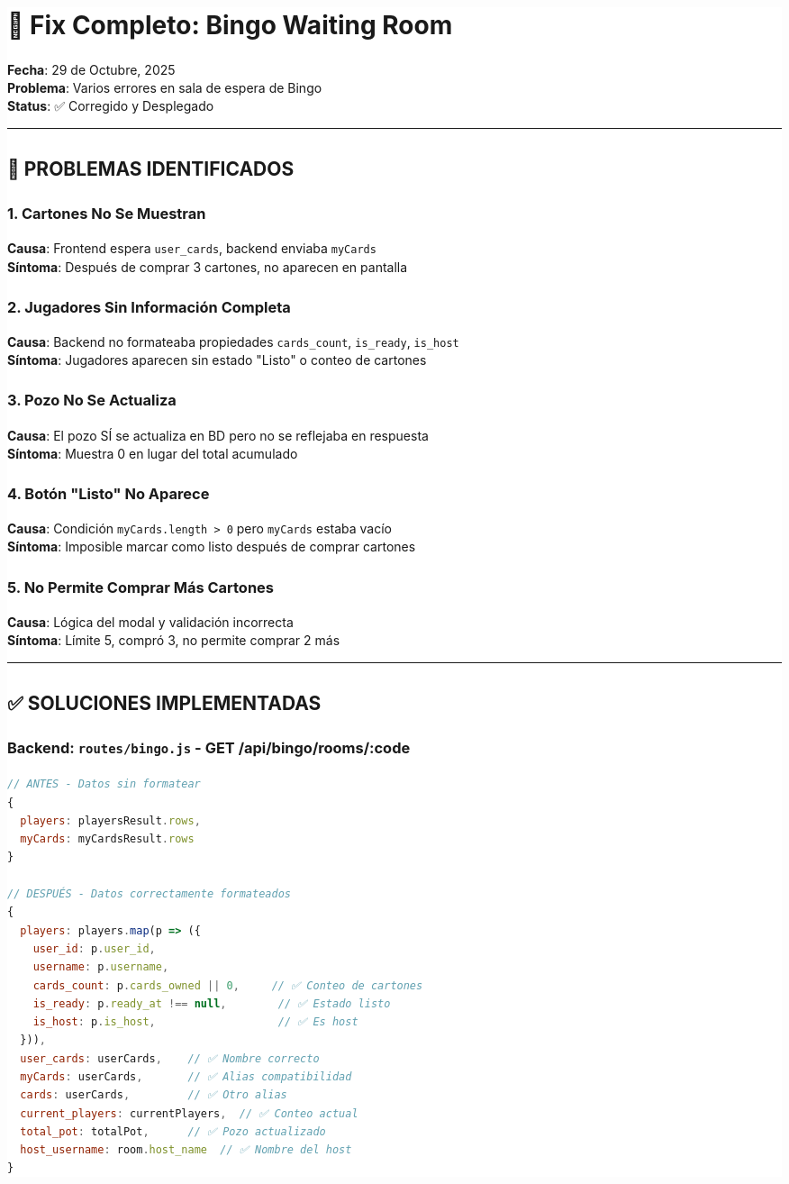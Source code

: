 # 🎰 Fix Completo: Bingo Waiting Room

**Fecha**: 29 de Octubre, 2025  
**Problema**: Varios errores en sala de espera de Bingo  
**Status**: ✅ Corregido y Desplegado

---

## 🐛 **PROBLEMAS IDENTIFICADOS**

### **1. Cartones No Se Muestran**
**Causa**: Frontend espera `user_cards`, backend enviaba `myCards`  
**Síntoma**: Después de comprar 3 cartones, no aparecen en pantalla

### **2. Jugadores Sin Información Completa**
**Causa**: Backend no formateaba propiedades `cards_count`, `is_ready`, `is_host`  
**Síntoma**: Jugadores aparecen sin estado "Listo" o conteo de cartones

### **3. Pozo No Se Actualiza**
**Causa**: El pozo SÍ se actualiza en BD pero no se reflejaba en respuesta  
**Síntoma**: Muestra 0 en lugar del total acumulado

### **4. Botón "Listo" No Aparece**
**Causa**: Condición `myCards.length > 0` pero `myCards` estaba vacío  
**Síntoma**: Imposible marcar como listo después de comprar cartones

### **5. No Permite Comprar Más Cartones**
**Causa**: Lógica del modal y validación incorrecta  
**Síntoma**: Límite 5, compró 3, no permite comprar 2 más

---

## ✅ **SOLUCIONES IMPLEMENTADAS**

### **Backend: `routes/bingo.js` - GET /api/bingo/rooms/:code**

```javascript
// ANTES - Datos sin formatear
{
  players: playersResult.rows,
  myCards: myCardsResult.rows
}

// DESPUÉS - Datos correctamente formateados
{
  players: players.map(p => ({
    user_id: p.user_id,
    username: p.username,
    cards_count: p.cards_owned || 0,     // ✅ Conteo de cartones
    is_ready: p.ready_at !== null,        // ✅ Estado listo
    is_host: p.is_host,                   // ✅ Es host
  })),
  user_cards: userCards,    // ✅ Nombre correcto
  myCards: userCards,       // ✅ Alias compatibilidad
  cards: userCards,         // ✅ Otro alias
  current_players: currentPlayers,  // ✅ Conteo actual
  total_pot: totalPot,      // ✅ Pozo actualizado
  host_username: room.host_name  // ✅ Nombre del host
}
```